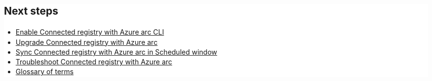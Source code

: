 ## Next steps

- [Enable Connected registry with Azure arc CLI][quickstart]
- [Upgrade Connected registry with Azure arc](tutorial-connected-registry-upgrade.md)
- [Sync Connected registry with Azure arc in Scheduled window](tutorial-connected-registry-sync.md)
- [Troubleshoot Connected registry with Azure arc](troubleshoot-connected-registry-arc.md)
- [Glossary of terms](connected-registry-glossary.md)


[create-acr]: container-registry-get-started-azure-cli.md
[dedicated data endpoints]: container-registry-firewall-access-rules.md#enable-dedicated-data-endpoints
[Install Azure CLI]: /cli/azure/install-azure-cli
[k8s-extension]: /cli/azure/k8s-extension
[azure-resource-provider-requirements]: /azure/azure-arc/kubernetes/system-requirements#azure-resource-provider-requirements
[quickstart-connect-cluster]: /azure/azure-arc/kubernetes/quickstart-connect-cluster
[tutorial-aks-cluster]: /azure/aks/tutorial-kubernetes-deploy-cluster?tabs=azure-cli
[quickstart]: quickstart-connected-registry-arc-cli.md
[Arc-enabled Kubernetes]: /azure/azure-arc/kubernetes/overview
[cert-manager]: https://cert-manager.io/
[Kubernetes secret]: https://kubernetes.io/docs/concepts/configuration/secret/

[az-k8s-extension-create]: /cli/azure/k8s-extension#az-k8s-extension-create
[az-k8s-extension-delete]: /cli/azure/k8s-extension#az-k8s-extension-delete
[az-acr-connected-registry-delete]: /cli/azure/acr/connected-registry#az-acr-connected-registry-delete
